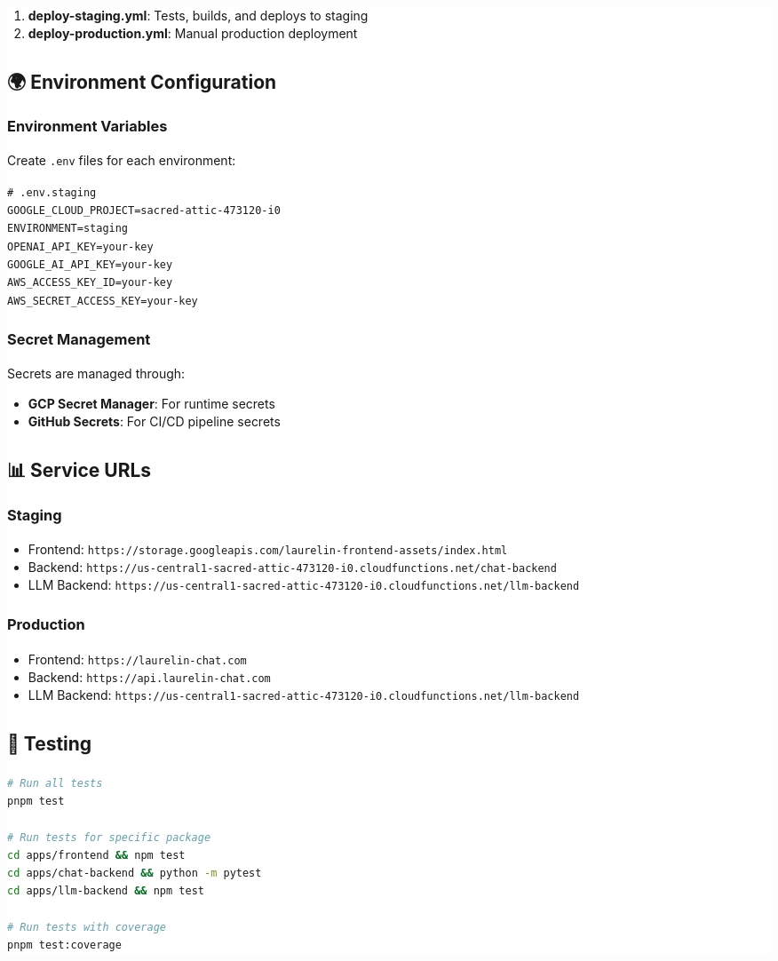 1. **deploy-staging.yml**: Tests, builds, and deploys to staging
2. **deploy-production.yml**: Manual production deployment

## 🌍 Environment Configuration

### Environment Variables

Create `.env` files for each environment:

```env
# .env.staging
GOOGLE_CLOUD_PROJECT=sacred-attic-473120-i0
ENVIRONMENT=staging
OPENAI_API_KEY=your-key
GOOGLE_AI_API_KEY=your-key
AWS_ACCESS_KEY_ID=your-key
AWS_SECRET_ACCESS_KEY=your-key
```

### Secret Management

Secrets are managed through:
- **GCP Secret Manager**: For runtime secrets
- **GitHub Secrets**: For CI/CD pipeline secrets

## 📊 Service URLs

### Staging
- Frontend: `https://storage.googleapis.com/laurelin-frontend-assets/index.html`
- Backend: `https://us-central1-sacred-attic-473120-i0.cloudfunctions.net/chat-backend`
- LLM Backend: `https://us-central1-sacred-attic-473120-i0.cloudfunctions.net/llm-backend`

### Production
- Frontend: `https://laurelin-chat.com`
- Backend: `https://api.laurelin-chat.com`
- LLM Backend: `https://us-central1-sacred-attic-473120-i0.cloudfunctions.net/llm-backend`

## 🧪 Testing

```bash
# Run all tests
pnpm test

# Run tests for specific package
cd apps/frontend && npm test
cd apps/chat-backend && python -m pytest
cd apps/llm-backend && npm test

# Run tests with coverage
pnpm test:coverage
```
